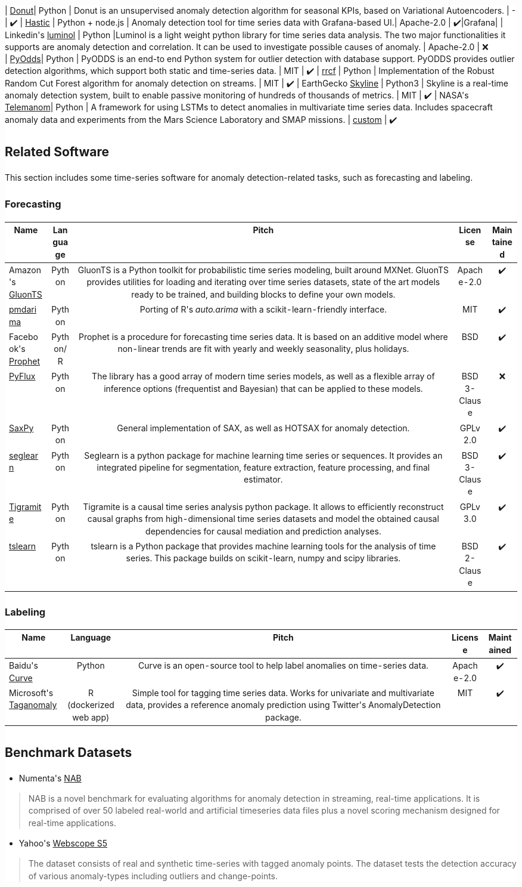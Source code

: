 | [Donut](https://github.com/korepwx/donut)| Python | Donut is an unsupervised anomaly detection algorithm for seasonal KPIs, based on Variational Autoencoders. | - | :heavy_check_mark:
| [Hastic](https://github.com/hastic) | Python + node.js | Anomaly detection tool for time series data with Grafana-based UI.| Apache-2.0 | :heavy_check_mark:|Grafana|
| Linkedin's [luminol](https://github.com/linkedin/luminol)                | Python |Luminol is a light weight python library for time series data analysis. The two major functionalities it supports are anomaly detection and correlation. It can be used to investigate possible causes of anomaly. | Apache-2.0  | ❌  
| [PyOdds](https://github.com/datamllab/pyodds)| Python | PyODDS is an end-to end Python system for outlier detection with database support. PyODDS provides outlier detection algorithms, which support both static and time-series data.  | MIT |  :heavy_check_mark:
| [rrcf](https://github.com/kLabUM/rrcf) | Python | Implementation of the Robust Random Cut Forest algorithm for anomaly detection on streams. | MIT |  :heavy_check_mark:
| EarthGecko [Skyline](https://github.com/earthgecko/skyline)              | Python3 | Skyline is a real-time anomaly detection system, built to enable passive monitoring of hundreds of thousands of metrics. | MIT | :heavy_check_mark:
| NASA's [Telemanom](https://github.com/khundman/telemanom)| Python | A framework for using LSTMs to detect anomalies in multivariate time series data. Includes spacecraft anomaly data and experiments from the Mars Science Laboratory and SMAP missions.  | [custom](https://github.com/khundman/telemanom/blob/master/LICENSE.txt) |  :heavy_check_mark:

## Related Software

This section includes some time-series software for anomaly detection-related tasks, such as forecasting and labeling.

### Forecasting

| Name          | Language       | Pitch     | License  | Maintained
| ------------- |:-------------: | :-------------: |  :-------------: |  :-------------:   
| Amazon's [GluonTS](https://github.com/awslabs/gluon-ts) | Python | GluonTS is a Python toolkit for probabilistic time series modeling, built around MXNet. GluonTS provides utilities for loading and iterating over time series datasets, state of the art models ready to be trained, and building blocks to define your own models. | Apache-2.0 |  :heavy_check_mark:
| [pmdarima](https://github.com/tgsmith61591/pyramid) | Python | Porting of R's _auto.arima_ with a scikit-learn-friendly interface. | MIT | :heavy_check_mark:
| Facebook's [Prophet](https://github.com/facebook/prophet) | Python/R | Prophet is a procedure for forecasting time series data. It is based on an additive model where non-linear trends are fit with yearly and weekly seasonality, plus holidays. | BSD |  :heavy_check_mark:
| [PyFlux](https://github.com/RJT1990/pyflux) | Python | The library has a good array of modern time series models, as well as a flexible array of inference options (frequentist and Bayesian) that can be applied to these models. | BSD 3-Clause | ❌
| [SaxPy](https://github.com/seninp/saxpy) | Python | General implementation of SAX, as well as HOTSAX for anomaly detection. | GPLv2.0 | :heavy_check_mark:
| [seglearn](https://github.com/dmbee/seglearn) | Python | Seglearn is a python package for machine learning time series or sequences. It provides an integrated pipeline for segmentation, feature extraction, feature processing, and final estimator. | BSD 3-Clause | :heavy_check_mark:
| [Tigramite](https://github.com/jakobrunge/tigramite) | Python | Tigramite is a causal time series analysis python package. It allows to efficiently reconstruct causal graphs from high-dimensional time series datasets and model the obtained causal dependencies for causal mediation and prediction analyses.| GPLv3.0 | :heavy_check_mark:
| [tslearn](https://github.com/rtavenar/tslearn) | Python | tslearn is a Python package that provides machine learning tools for the analysis of time series. This package builds on scikit-learn, numpy and scipy libraries. | BSD 2-Clause | :heavy_check_mark:

### Labeling

| Name          | Language       | Pitch     | License | Maintained
| ------------- |:-------------: | :-------------: |  :-------------:  |  :-------------:
| Baidu's [Curve](https://github.com/baidu/Curve) | Python | Curve is an open-source tool to help label anomalies on time-series data. | Apache-2.0 | :heavy_check_mark:
| Microsoft's [Taganomaly](https://github.com/Microsoft/TagAnomaly) | R (dockerized web app) | Simple tool for tagging time series data. Works for univariate and multivariate data, provides a reference anomaly prediction using Twitter's AnomalyDetection package. | MIT | :heavy_check_mark:


## Benchmark Datasets

- Numenta's [NAB](https://github.com/numenta/NAB)
> NAB is a novel benchmark for evaluating algorithms for anomaly detection in streaming, real-time applications. It is comprised of over 50 labeled real-world and artificial timeseries data files plus a novel scoring mechanism designed for real-time applications.
- Yahoo's [Webscope S5](https://webscope.sandbox.yahoo.com/catalog.php?datatype=s&did=70)
> The dataset consists of real and synthetic time-series with tagged anomaly points. The dataset tests the detection accuracy of various anomaly-types including outliers and change-points. 
